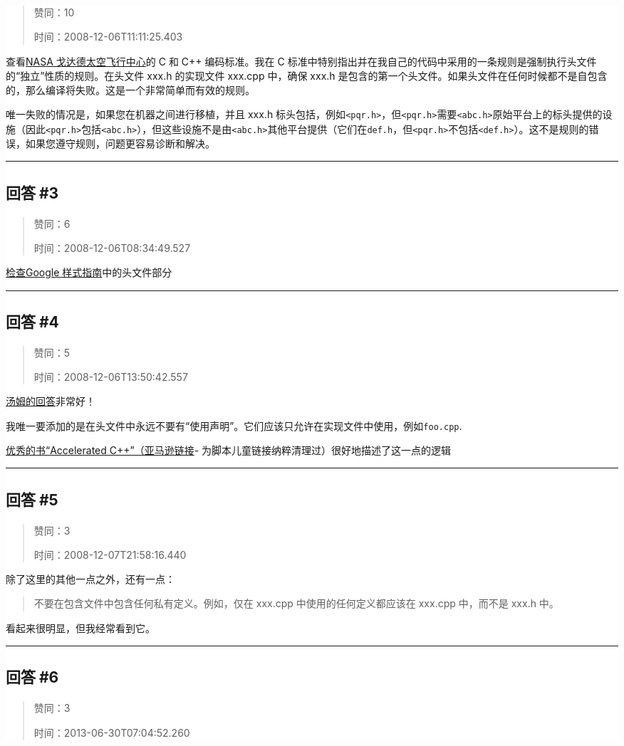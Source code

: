 > 赞同：10
> 
> 时间：2008-12-06T11:11:25.403

查看[NASA 戈达德太空飞行中心](http://software.gsfc.nasa.gov/assetsbytype.cfm?TypeAsset=Standard)的 C 和 C++ 编码标准。我在 C 标准中特别指出并在我自己的代码中采用的一条规则是强制执行头文件的“独立”性质的规则。在头文件 xxx.h 的实现文件 xxx.cpp 中，确保 xxx.h 是包含的第一个头文件。如果头文件在任何时候都不是自包含的，那么编译将失败。这是一个非常简单而有效的规则。

唯一失败的情况是，如果您在机器之间进行移植，并且 xxx.h 标头包括，例如`<pqr.h>`，但`<pqr.h>`需要`<abc.h>`原始平台上的标头提供的设施（因此`<pqr.h>`包括`<abc.h>`），但这些设施不是由`<abc.h>`其他平台提供（它们在`def.h`，但`<pqr.h>`不包括`<def.h>`）。这不是规则的错误，如果您遵守规则，问题更容易诊断和解决。

* * *

## 回答 #3

> 赞同：6
> 
> 时间：2008-12-06T08:34:49.527

[检查Google 样式指南](https://google.github.io/styleguide/cppguide.html#Header_Files)中的头文件部分

* * *

## 回答 #4

> 赞同：5
> 
> 时间：2008-12-06T13:50:42.557

[汤姆的回答](https://stackoverflow.com/a/346098/366904)非常好！

我唯一要添加的是在头文件中永远不要有“使用声明”。它们应该只允许在实现文件中使用，例如`foo.cpp`.

[优秀的书“Accelerated C++”（亚马逊链接](https://rads.stackoverflow.com/amzn/click/com/020170353X)- 为脚本儿童链接纳粹清理过）很好地描述了这一点的逻辑

* * *

## 回答 #5

> 赞同：3
> 
> 时间：2008-12-07T21:58:16.440

除了这里的其他一点之外，还有一点：

> 不要在包含文件中包含任何私有定义。例如，仅在 xxx.cpp 中使用的任何定义都应该在 xxx.cpp 中，而不是 xxx.h 中。

看起来很明显，但我经常看到它。

* * *

## 回答 #6

> 赞同：3
> 
> 时间：2013-06-30T07:04:52.260
